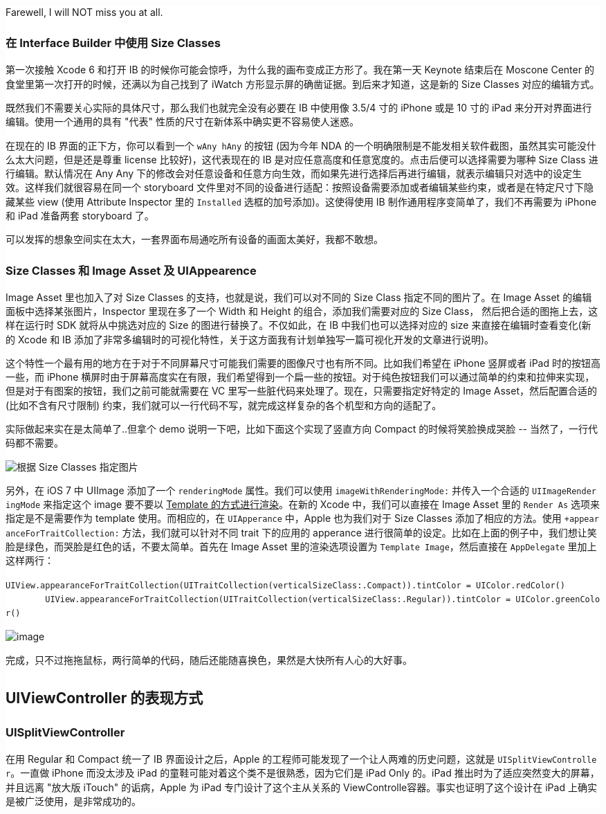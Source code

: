 Farewell, I will NOT miss you at all.

### 在 Interface Builder 中使用 Size Classes

第一次接触 Xcode 6 和打开 IB 的时候你可能会惊呼，为什么我的画布变成正方形了。我在第一天 Keynote 结束后在 Moscone Center 的食堂里第一次打开的时候，还满以为自己找到了 iWatch 方形显示屏的确凿证据。到后来才知道，这是新的 Size Classes 对应的编辑方式。

既然我们不需要关心实际的具体尺寸，那么我们也就完全没有必要在 IB 中使用像 3.5/4 寸的 iPhone 或是 10 寸的 iPad 来分开对界面进行编辑。使用一个通用的具有 "代表" 性质的尺寸在新体系中确实更不容易使人迷惑。

在现在的 IB 界面的正下方，你可以看到一个 `wAny hAny` 的按钮 (因为今年 NDA 的一个明确限制是不能发相关软件截图，虽然其实可能没什么太大问题，但是还是尊重 license 比较好)，这代表现在的 IB 是对应任意高度和任意宽度的。点击后便可以选择需要为哪种 Size Class 进行编辑。默认情况在 Any Any 下的修改会对任意设备和任意方向生效，而如果先进行选择后再进行编辑，就表示编辑只对选中的设定生效。这样我们就很容易在同一个 storyboard 文件里对不同的设备进行适配：按照设备需要添加或者编辑某些约束，或者是在特定尺寸下隐藏某些 view (使用 Attribute Inspector 里的 `Installed` 选框的加号添加)。这使得使用 IB 制作通用程序变简单了，我们不再需要为 iPhone 和 iPad 准备两套 storyboard 了。

可以发挥的想象空间实在太大，一套界面布局通吃所有设备的画面太美好，我都不敢想。

### Size Classes 和 Image Asset 及 UIAppearence

Image Asset 里也加入了对 Size Classes 的支持，也就是说，我们可以对不同的 Size Class 指定不同的图片了。在 Image Asset 的编辑面板中选择某张图片，Inspector 里现在多了一个 Width 和 Height 的组合，添加我们需要对应的 Size Class， 然后把合适的图拖上去，这样在运行时 SDK 就将从中挑选对应的 Size 的图进行替换了。不仅如此，在 IB 中我们也可以选择对应的 size 来直接在编辑时查看变化(新的 Xcode 和 IB 添加了非常多编辑时的可视化特性，关于这方面我有计划单独写一篇可视化开发的文章进行说明)。

这个特性一个最有用的地方在于对于不同屏幕尺寸可能我们需要的图像尺寸也有所不同。比如我们希望在 iPhone 竖屏或者 iPad 时的按钮高一些，而 iPhone 横屏时由于屏幕高度实在有限，我们希望得到一个扁一些的按钮。对于纯色按钮我们可以通过简单的约束和拉伸来实现，但是对于有图案的按钮，我们之前可能就需要在 VC 里写一些脏代码来处理了。现在，只需要指定好特定的 Image Asset，然后配置合适的 (比如不含有尺寸限制) 约束，我们就可以一行代码不写，就完成这样复杂的各个机型和方向的适配了。

实际做起来实在是太简单了..但拿个 demo 说明一下吧，比如下面这个实现了竖直方向 Compact 的时候将笑脸换成哭脸 -- 当然了，一行代码都不需要。

![根据 Size Classes 指定图片](http://img.onevcat.com/2014/size-classes-2.gif)

另外，在 iOS 7 中 UIImage 添加了一个 `renderingMode` 属性。我们可以使用 `imageWithRenderingMode:` 并传入一个合适的 `UIImageRenderingMode` 来指定这个 image 要不要以 [Template 的方式进行渲染](https://developer.apple.com/library/ios/documentation/UserExperience/Conceptual/UIKitUICatalog/index.html#//apple_ref/doc/uid/TP40012857-UIView-SW7)。在新的 Xcode 中，我们可以直接在 Image Asset 里的 `Render As` 选项来指定是不是需要作为 template 使用。而相应的，在 `UIApperance` 中，Apple 也为我们对于 Size Classes 添加了相应的方法。使用 `+appearanceForTraitCollection:` 方法，我们就可以针对不同 trait 下的应用的 apperance 进行很简单的设定。比如在上面的例子中，我们想让笑脸是绿色，而哭脸是红色的话，不要太简单。首先在 Image Asset 里的渲染选项设置为 `Template Image`，然后直接在 `AppDelegate` 里加上这样两行：

```
UIView.appearanceForTraitCollection(UITraitCollection(verticalSizeClass:.Compact)).tintColor = UIColor.redColor()
        UIView.appearanceForTraitCollection(UITraitCollection(verticalSizeClass:.Regular)).tintColor = UIColor.greenColor()
```
![image](http://img.onevcat.com/2014/size-classes-3.gif)

完成，只不过拖拖鼠标，两行简单的代码，随后还能随喜换色，果然是大快所有人心的大好事。

## UIViewController 的表现方式

### UISplitViewController

在用 Regular 和 Compact 统一了 IB 界面设计之后，Apple 的工程师可能发现了一个让人两难的历史问题，这就是 `UISplitViewController`。一直做 iPhone 而没太涉及 iPad 的童鞋可能对着这个类不是很熟悉，因为它们是 iPad Only 的。iPad 推出时为了适应突然变大的屏幕，并且远离 "放大版 iTouch" 的诟病，Apple 为 iPad 专门设计了这个主从关系的 ViewControlle容器。事实也证明了这个设计在 iPad 上确实是被广泛使用，是非常成功的。
